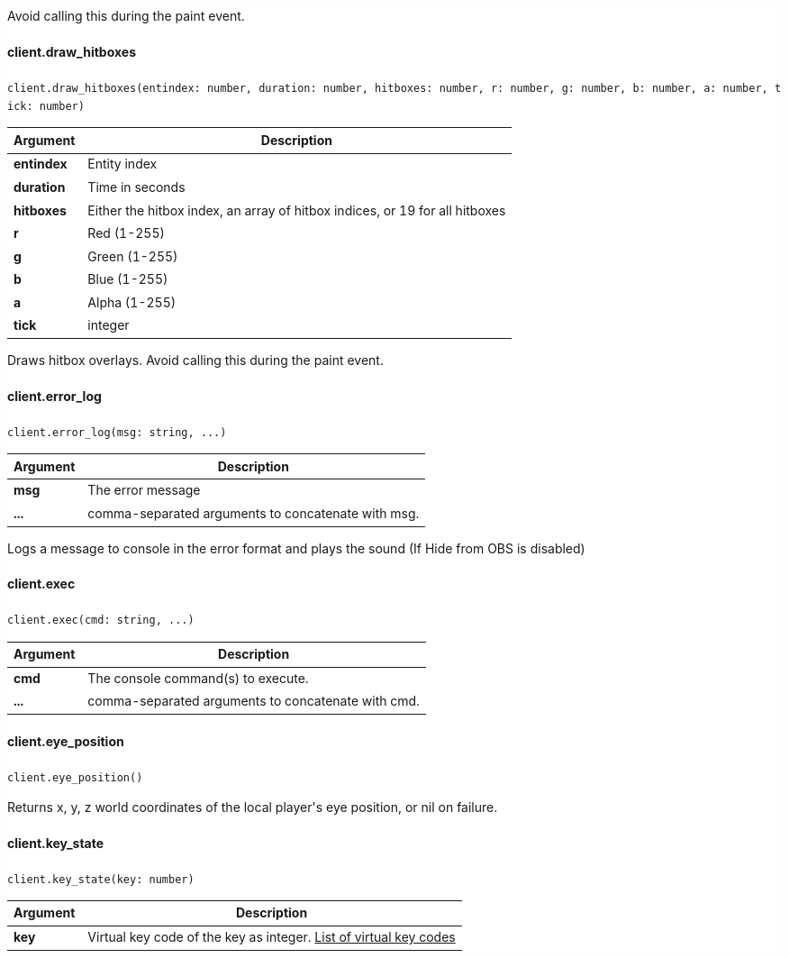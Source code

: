 Avoid calling this during the paint event.


#### client.draw_hitboxes

`client.draw_hitboxes(entindex: number, duration: number, hitboxes: number, r: number, g: number, b: number, a: number, tick: number)`

Argument | Description
-------- | -----------
  **entindex** | Entity index
  **duration** | Time in seconds
  **hitboxes** | Either the hitbox index, an array of hitbox indices, or 19 for all hitboxes
  **r** | Red (1-255)
  **g** | Green (1-255)
  **b** | Blue (1-255)
  **a** | Alpha (1-255)
  **tick** | integer

Draws hitbox overlays. Avoid calling this during the paint event.


#### client.error_log

`client.error_log(msg: string, ...)`

Argument | Description
-------- | -----------
  **msg** | The error message
  **...** | comma-separated arguments to concatenate with msg.

Logs a message to console in the error format and plays the sound (If Hide from OBS is disabled)


#### client.exec

`client.exec(cmd: string, ...)`

Argument | Description
-------- | -----------
  **cmd** | The console command(s) to execute.
  **...** | comma-separated arguments to concatenate with cmd.


#### client.eye_position

`client.eye_position()`

Returns x, y, z world coordinates of the local player's eye position, or nil on failure.


#### client.key_state

`client.key_state(key: number)`

Argument | Description
-------- | -----------
  **key** | Virtual key code of the key as integer. [List of virtual key codes](https://docs.microsoft.com/en-us/windows/desktop/inputdev/virtual-key-codes)
